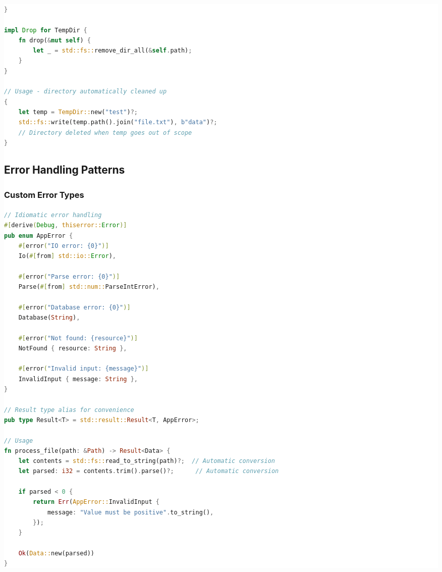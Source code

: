 ```rust
}

impl Drop for TempDir {
    fn drop(&mut self) {
        let _ = std::fs::remove_dir_all(&self.path);
    }
}

// Usage - directory automatically cleaned up
{
    let temp = TempDir::new("test")?;
    std::fs::write(temp.path().join("file.txt"), b"data")?;
    // Directory deleted when temp goes out of scope
}
```

## Error Handling Patterns

### Custom Error Types

```rust
// Idiomatic error handling
#[derive(Debug, thiserror::Error)]
pub enum AppError {
    #[error("IO error: {0}")]
    Io(#[from] std::io::Error),
    
    #[error("Parse error: {0}")]
    Parse(#[from] std::num::ParseIntError),
    
    #[error("Database error: {0}")]
    Database(String),
    
    #[error("Not found: {resource}")]
    NotFound { resource: String },
    
    #[error("Invalid input: {message}")]
    InvalidInput { message: String },
}

// Result type alias for convenience
pub type Result<T> = std::result::Result<T, AppError>;

// Usage
fn process_file(path: &Path) -> Result<Data> {
    let contents = std::fs::read_to_string(path)?;  // Automatic conversion
    let parsed: i32 = contents.trim().parse()?;      // Automatic conversion
    
    if parsed < 0 {
        return Err(AppError::InvalidInput {
            message: "Value must be positive".to_string(),
        });
    }
    
    Ok(Data::new(parsed))
}
```
